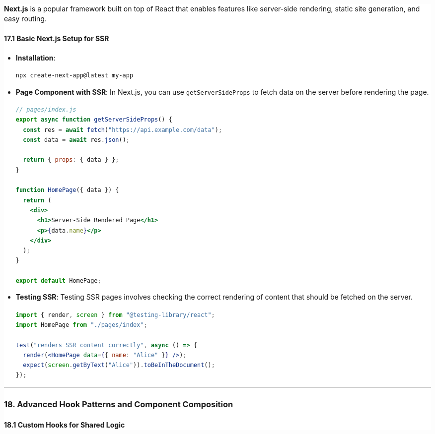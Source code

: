 **Next.js** is a popular framework built on top of React that enables features like server-side rendering, static site generation, and easy routing.

#### 17.1 **Basic Next.js Setup for SSR**

- **Installation**:

  ```bash
  npx create-next-app@latest my-app
  ```

- **Page Component with SSR**:
  In Next.js, you can use `getServerSideProps` to fetch data on the server before rendering the page.

  ```jsx
  // pages/index.js
  export async function getServerSideProps() {
    const res = await fetch("https://api.example.com/data");
    const data = await res.json();

    return { props: { data } };
  }

  function HomePage({ data }) {
    return (
      <div>
        <h1>Server-Side Rendered Page</h1>
        <p>{data.name}</p>
      </div>
    );
  }

  export default HomePage;
  ```

- **Testing SSR**:
  Testing SSR pages involves checking the correct rendering of content that should be fetched on the server.

  ```jsx
  import { render, screen } from "@testing-library/react";
  import HomePage from "./pages/index";

  test("renders SSR content correctly", async () => {
    render(<HomePage data={{ name: "Alice" }} />);
    expect(screen.getByText("Alice")).toBeInTheDocument();
  });
  ```

---

### 18. **Advanced Hook Patterns and Component Composition**

#### 18.1 **Custom Hooks for Shared Logic**
